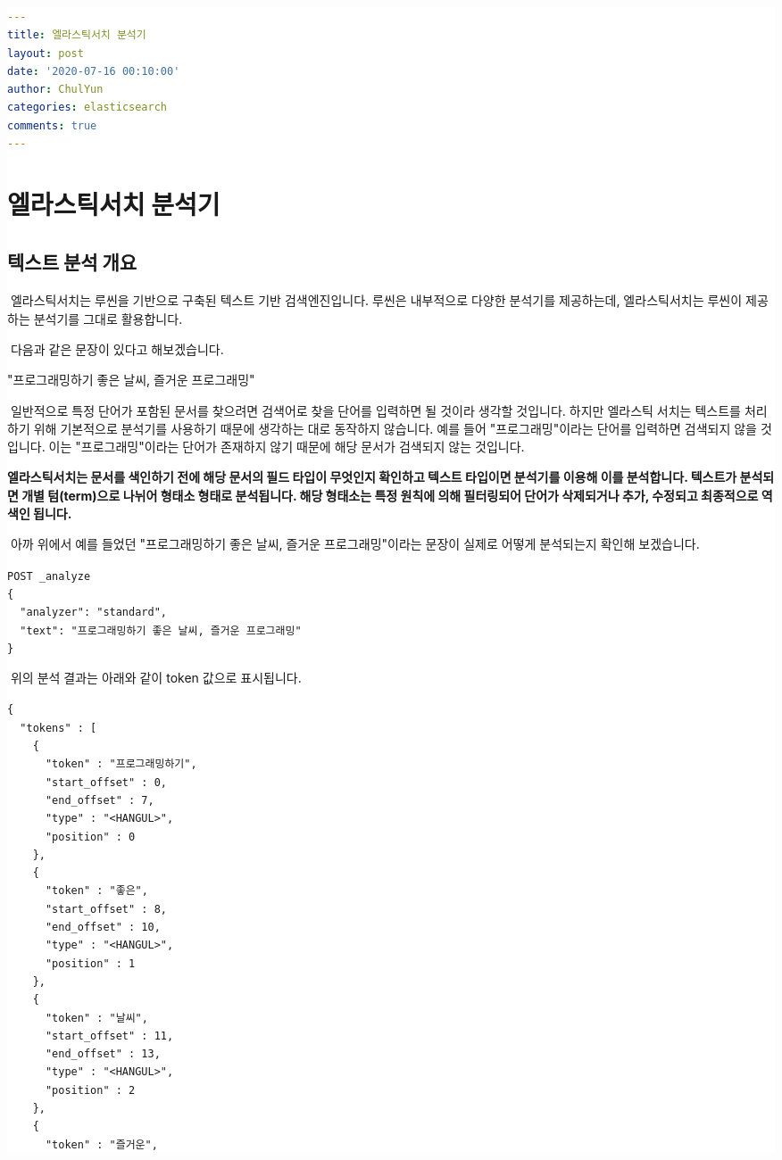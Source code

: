 ```yaml
---
title: 엘라스틱서치 분석기
layout: post
date: '2020-07-16 00:10:00'
author: ChulYun
categories: elasticsearch
comments: true
---
```


# 엘라스틱서치 분석기

## 텍스트 분석 개요

 엘라스틱서치는 루씬을 기반으로 구축된 텍스트 기반 검색엔진입니다. 루씬은 내부적으로 다양한 분석기를 제공하는데, 엘라스틱서치는 루씬이 제공하는 분석기를 그대로 활용합니다.

 다음과 같은 문장이 있다고 해보겠습니다.

"프로그래밍하기 좋은 날씨, 즐거운 프로그래밍"

 일반적으로 특정 단어가 포함된 문서를 찾으려면 검색어로 찾을 단어를 입력하면 될 것이라 생각할 것입니다. 하지만 엘라스틱 서치는 텍스트를 처리하기 위해 기본적으로 분석기를 사용하기 때문에 생각하는 대로 동작하지 않습니다. 예를 들어 "프로그래밍"이라는 단어를 입력하면 검색되지 않을 것입니다. 이는 "프로그래밍"이라는 단어가 존재하지 않기 때문에 해당 문서가 검색되지 않는 것입니다.

**엘라스틱서치는 문서를 색인하기 전에 해당 문서의 필드 타입이 무엇인지 확인하고 텍스트 타입이면 분석기를 이용해 이를 분석합니다. 텍스트가 분석되면 개별 텀(term)으로 나뉘어 형태소 형태로 분석됩니다. 해당 형태소는 특정 원칙에 의해 필터링되어 단어가 삭제되거나 추가, 수정되고 최종적으로 역색인 됩니다.**

 아까 위에서 예를 들었던 "프로그래밍하기 좋은 날씨, 즐거운 프로그래밍"이라는 문장이 실제로 어떻게 분석되는지 확인해 보겠습니다.

```
POST _analyze
{
  "analyzer": "standard",
  "text": "프로그래밍하기 좋은 날씨, 즐거운 프로그래밍"
}
```

 위의 분석 결과는 아래와 같이 token 값으로 표시됩니다.

```
{
  "tokens" : [
    {
      "token" : "프로그래밍하기",
      "start_offset" : 0,
      "end_offset" : 7,
      "type" : "<HANGUL>",
      "position" : 0
    },
    {
      "token" : "좋은",
      "start_offset" : 8,
      "end_offset" : 10,
      "type" : "<HANGUL>",
      "position" : 1
    },
    {
      "token" : "날씨",
      "start_offset" : 11,
      "end_offset" : 13,
      "type" : "<HANGUL>",
      "position" : 2
    },
    {
      "token" : "즐거운",
```